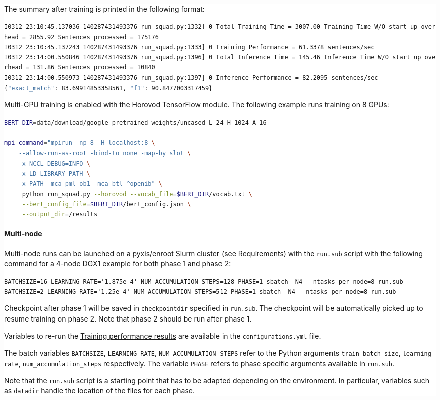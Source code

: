 The summary after training is printed in the following format:
```bash
I0312 23:10:45.137036 140287431493376 run_squad.py:1332] 0 Total Training Time = 3007.00 Training Time W/O start up overhead = 2855.92 Sentences processed = 175176
I0312 23:10:45.137243 140287431493376 run_squad.py:1333] 0 Training Performance = 61.3378 sentences/sec
I0312 23:14:00.550846 140287431493376 run_squad.py:1396] 0 Total Inference Time = 145.46 Inference Time W/O start up overhead = 131.86 Sentences processed = 10840
I0312 23:14:00.550973 140287431493376 run_squad.py:1397] 0 Inference Performance = 82.2095 sentences/sec
{"exact_match": 83.69914853358561, "f1": 90.8477003317459}
```

Multi-GPU training is enabled with the Horovod TensorFlow module. The following example runs training on 8 GPUs:

```bash
BERT_DIR=data/download/google_pretrained_weights/uncased_L-24_H-1024_A-16

mpi_command="mpirun -np 8 -H localhost:8 \
    --allow-run-as-root -bind-to none -map-by slot \
    -x NCCL_DEBUG=INFO \
    -x LD_LIBRARY_PATH \
    -x PATH -mca pml ob1 -mca btl ^openib" \
     python run_squad.py --horovod --vocab_file=$BERT_DIR/vocab.txt \
     --bert_config_file=$BERT_DIR/bert_config.json \
     --output_dir=/results
```

#### Multi-node


Multi-node runs can be launched on a pyxis/enroot Slurm cluster (see [Requirements](#requirements)) with the `run.sub` script with the following command for a 4-node DGX1 example for both phase 1 and phase 2:
```
BATCHSIZE=16 LEARNING_RATE='1.875e-4' NUM_ACCUMULATION_STEPS=128 PHASE=1 sbatch -N4 --ntasks-per-node=8 run.sub
BATCHSIZE=2 LEARNING_RATE='1.25e-4' NUM_ACCUMULATION_STEPS=512 PHASE=1 sbatch -N4 --ntasks-per-node=8 run.sub
```


Checkpoint after phase 1 will be saved in `checkpointdir` specified in `run.sub`. The checkpoint will be automatically picked up to resume training on phase 2. Note that phase 2 should be run after phase 1.

Variables to re-run the [Training performance results](#training-performance-results) are available in the `configurations.yml` file.

The batch variables `BATCHSIZE`, `LEARNING_RATE`, `NUM_ACCUMULATION_STEPS` refer to the Python arguments `train_batch_size`, `learning_rate`, `num_accumulation_steps` respectively.
The variable `PHASE` refers to phase specific arguments available in `run.sub`.

Note that the `run.sub` script is a starting point that has to be adapted depending on the environment. In particular, variables such as `datadir` handle the location of the files for each phase.
